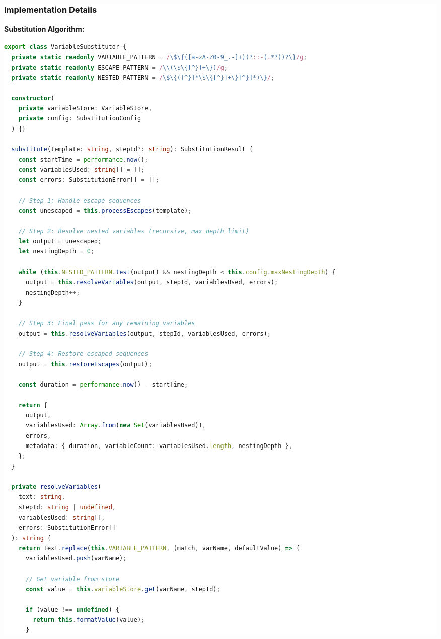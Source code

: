 ### Implementation Details

**Substitution Algorithm:**

```typescript
export class VariableSubstitutor {
  private static readonly VARIABLE_PATTERN = /\$\{([a-zA-Z0-9_.-]+)(?::-(.*?))?\}/g;
  private static readonly ESCAPE_PATTERN = /\\(\$\{[^}]+\})/g;
  private static readonly NESTED_PATTERN = /\$\{([^}]*\$\{[^}]+\}[^}]*)\}/;

  constructor(
    private variableStore: VariableStore,
    private config: SubstitutionConfig
  ) {}

  substitute(template: string, stepId?: string): SubstitutionResult {
    const startTime = performance.now();
    const variablesUsed: string[] = [];
    const errors: SubstitutionError[] = [];

    // Step 1: Handle escape sequences
    const unescaped = this.processEscapes(template);

    // Step 2: Resolve nested variables (recursive, max depth limit)
    let output = unescaped;
    let nestingDepth = 0;

    while (this.NESTED_PATTERN.test(output) && nestingDepth < this.config.maxNestingDepth) {
      output = this.resolveVariables(output, stepId, variablesUsed, errors);
      nestingDepth++;
    }

    // Step 3: Final pass for any remaining variables
    output = this.resolveVariables(output, stepId, variablesUsed, errors);

    // Step 4: Restore escaped sequences
    output = this.restoreEscapes(output);

    const duration = performance.now() - startTime;

    return {
      output,
      variablesUsed: Array.from(new Set(variablesUsed)),
      errors,
      metadata: { duration, variableCount: variablesUsed.length, nestingDepth },
    };
  }

  private resolveVariables(
    text: string,
    stepId: string | undefined,
    variablesUsed: string[],
    errors: SubstitutionError[]
  ): string {
    return text.replace(this.VARIABLE_PATTERN, (match, varName, defaultValue) => {
      variablesUsed.push(varName);

      // Get variable from store
      const value = this.variableStore.get(varName, stepId);

      if (value !== undefined) {
        return this.formatValue(value);
      }

```